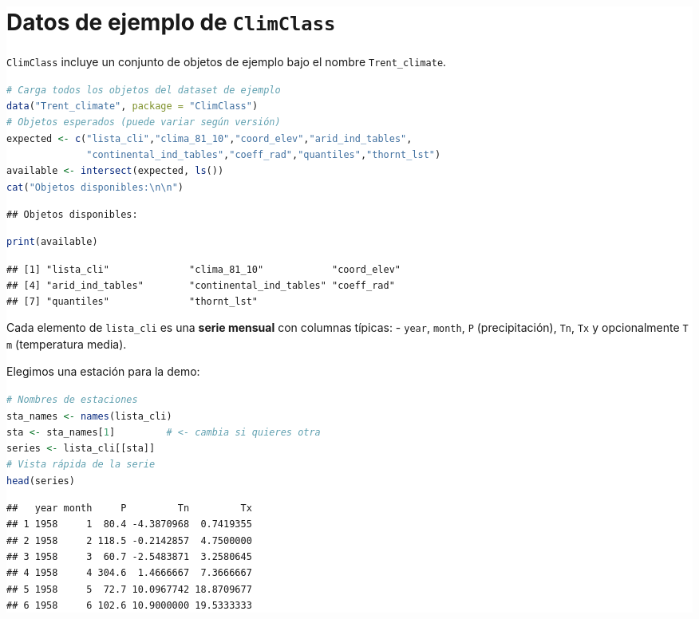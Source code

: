 # Datos de ejemplo de `ClimClass`

`ClimClass` incluye un conjunto de objetos de ejemplo bajo el nombre
`Trent_climate`.

``` r
# Carga todos los objetos del dataset de ejemplo
data("Trent_climate", package = "ClimClass")
# Objetos esperados (puede variar según versión)
expected <- c("lista_cli","clima_81_10","coord_elev","arid_ind_tables",
              "continental_ind_tables","coeff_rad","quantiles","thornt_lst")
available <- intersect(expected, ls())
cat("Objetos disponibles:\n\n")
```

    ## Objetos disponibles:

``` r
print(available)
```

    ## [1] "lista_cli"              "clima_81_10"            "coord_elev"            
    ## [4] "arid_ind_tables"        "continental_ind_tables" "coeff_rad"             
    ## [7] "quantiles"              "thornt_lst"

Cada elemento de `lista_cli` es una **serie mensual** con columnas
típicas: - `year`, `month`, `P` (precipitación), `Tn`, `Tx` y
opcionalmente `Tm` (temperatura media).

Elegimos una estación para la demo:

``` r
# Nombres de estaciones
sta_names <- names(lista_cli)
sta <- sta_names[1]         # <- cambia si quieres otra
series <- lista_cli[[sta]]
# Vista rápida de la serie
head(series)
```

    ##   year month     P         Tn         Tx
    ## 1 1958     1  80.4 -4.3870968  0.7419355
    ## 2 1958     2 118.5 -0.2142857  4.7500000
    ## 3 1958     3  60.7 -2.5483871  3.2580645
    ## 4 1958     4 304.6  1.4666667  7.3666667
    ## 5 1958     5  72.7 10.0967742 18.8709677
    ## 6 1958     6 102.6 10.9000000 19.5333333
